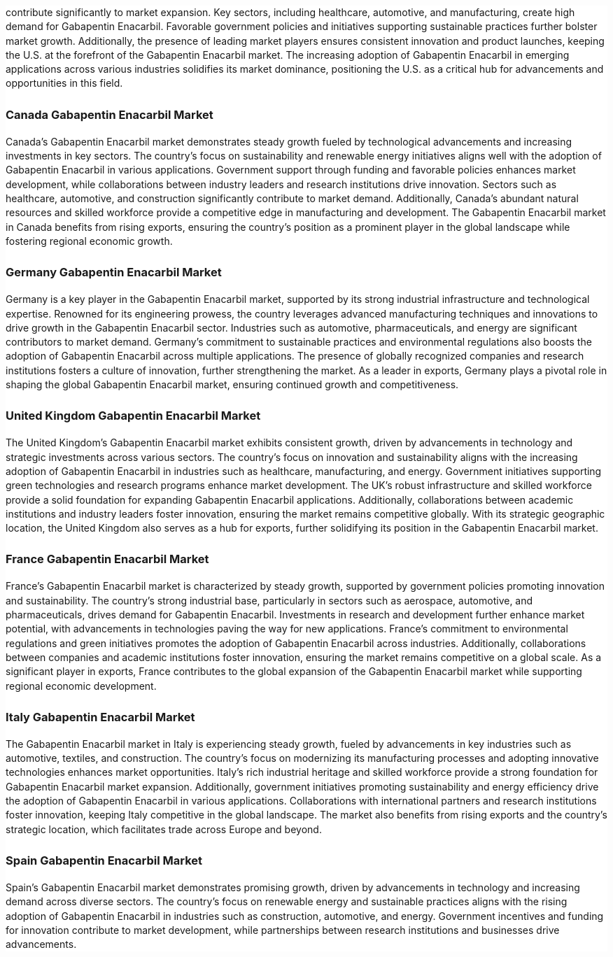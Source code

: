 contribute significantly to market expansion. Key sectors, including healthcare, automotive, and manufacturing, create high demand for Gabapentin Enacarbil. Favorable government policies and initiatives supporting sustainable practices further bolster market growth. Additionally, the presence of leading market players ensures consistent innovation and product launches, keeping the U.S. at the forefront of the Gabapentin Enacarbil market. The increasing adoption of Gabapentin Enacarbil in emerging applications across various industries solidifies its market dominance, positioning the U.S. as a critical hub for advancements and opportunities in this field.</p><h3>Canada Gabapentin Enacarbil Market</h3><p>Canada&rsquo;s Gabapentin Enacarbil market demonstrates steady growth fueled by technological advancements and increasing investments in key sectors. The country&rsquo;s focus on sustainability and renewable energy initiatives aligns well with the adoption of Gabapentin Enacarbil in various applications. Government support through funding and favorable policies enhances market development, while collaborations between industry leaders and research institutions drive innovation. Sectors such as healthcare, automotive, and construction significantly contribute to market demand. Additionally, Canada&rsquo;s abundant natural resources and skilled workforce provide a competitive edge in manufacturing and development. The Gabapentin Enacarbil market in Canada benefits from rising exports, ensuring the country&rsquo;s position as a prominent player in the global landscape while fostering regional economic growth.</p><h3>Germany Gabapentin Enacarbil Market</h3><p>Germany is a key player in the Gabapentin Enacarbil market, supported by its strong industrial infrastructure and technological expertise. Renowned for its engineering prowess, the country leverages advanced manufacturing techniques and innovations to drive growth in the Gabapentin Enacarbil sector. Industries such as automotive, pharmaceuticals, and energy are significant contributors to market demand. Germany&rsquo;s commitment to sustainable practices and environmental regulations also boosts the adoption of Gabapentin Enacarbil across multiple applications. The presence of globally recognized companies and research institutions fosters a culture of innovation, further strengthening the market. As a leader in exports, Germany plays a pivotal role in shaping the global Gabapentin Enacarbil market, ensuring continued growth and competitiveness.</p><h3>United Kingdom Gabapentin Enacarbil Market</h3><p>The United Kingdom&rsquo;s Gabapentin Enacarbil market exhibits consistent growth, driven by advancements in technology and strategic investments across various sectors. The country&rsquo;s focus on innovation and sustainability aligns with the increasing adoption of Gabapentin Enacarbil in industries such as healthcare, manufacturing, and energy. Government initiatives supporting green technologies and research programs enhance market development. The UK&rsquo;s robust infrastructure and skilled workforce provide a solid foundation for expanding Gabapentin Enacarbil applications. Additionally, collaborations between academic institutions and industry leaders foster innovation, ensuring the market remains competitive globally. With its strategic geographic location, the United Kingdom also serves as a hub for exports, further solidifying its position in the Gabapentin Enacarbil market.</p><h3>France Gabapentin Enacarbil Market</h3><p>France&rsquo;s Gabapentin Enacarbil market is characterized by steady growth, supported by government policies promoting innovation and sustainability. The country&rsquo;s strong industrial base, particularly in sectors such as aerospace, automotive, and pharmaceuticals, drives demand for Gabapentin Enacarbil. Investments in research and development further enhance market potential, with advancements in technologies paving the way for new applications. France&rsquo;s commitment to environmental regulations and green initiatives promotes the adoption of Gabapentin Enacarbil across industries. Additionally, collaborations between companies and academic institutions foster innovation, ensuring the market remains competitive on a global scale. As a significant player in exports, France contributes to the global expansion of the Gabapentin Enacarbil market while supporting regional economic development.</p><h3>Italy Gabapentin Enacarbil Market</h3><p>The Gabapentin Enacarbil market in Italy is experiencing steady growth, fueled by advancements in key industries such as automotive, textiles, and construction. The country&rsquo;s focus on modernizing its manufacturing processes and adopting innovative technologies enhances market opportunities. Italy&rsquo;s rich industrial heritage and skilled workforce provide a strong foundation for Gabapentin Enacarbil market expansion. Additionally, government initiatives promoting sustainability and energy efficiency drive the adoption of Gabapentin Enacarbil in various applications. Collaborations with international partners and research institutions foster innovation, keeping Italy competitive in the global landscape. The market also benefits from rising exports and the country&rsquo;s strategic location, which facilitates trade across Europe and beyond.</p><h3>Spain Gabapentin Enacarbil Market</h3><p>Spain&rsquo;s Gabapentin Enacarbil market demonstrates promising growth, driven by advancements in technology and increasing demand across diverse sectors. The country&rsquo;s focus on renewable energy and sustainable practices aligns with the rising adoption of Gabapentin Enacarbil in industries such as construction, automotive, and energy. Government incentives and funding for innovation contribute to market development, while partnerships between research institutions and businesses drive advancements.